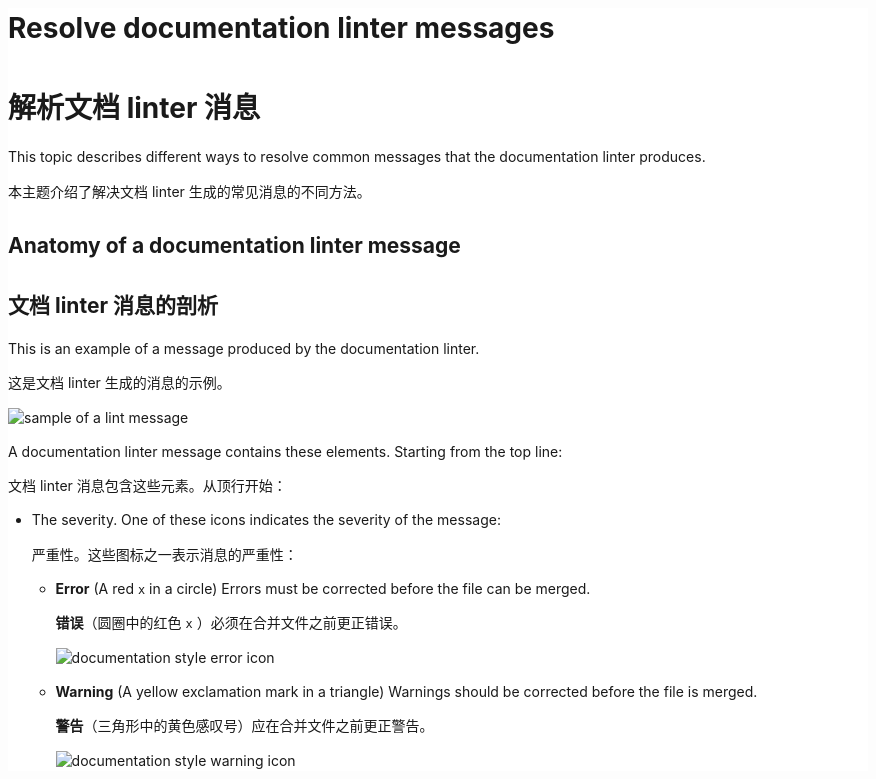# Resolve documentation linter messages

# 解析文档 linter 消息

This topic describes different ways to resolve common messages that the documentation linter produces.

本主题介绍了解决文档 linter 生成的常见消息的不同方法。

## Anatomy of a documentation linter message

## 文档 linter 消息的剖析

This is an example of a message produced by the documentation linter.

这是文档 linter 生成的消息的示例。

<div class="lightbox">

<img alt="sample of a lint message" src="generated/images/guide/docs-lint-errors/sample-lint-error.png">

</div>

A documentation linter message contains these elements.
Starting from the top line:

文档 linter 消息包含这些元素。从顶行开始：







* The severity.
  One of these icons indicates the severity of the message:

  严重性。这些图标之一表示消息的严重性：

  * **Error** \(A red `x` in a circle\)
    Errors must be corrected before the file can be merged.

    **错误**（圆圈中的红色 `x` ）必须在合并文件之前更正错误。

    <div class="lightbox">

    <img alt="documentation style error icon" src="generated/images/guide/docs-lint-errors/lint-error-icon.png">

    </div>

  * **Warning** \(A yellow exclamation mark in a triangle\)
    Warnings should be corrected before the file is merged.

    **警告**（三角形中的黄色感叹号）应在合并文件之前更正警告。

    <div class="lightbox">

    <img alt="documentation style warning icon" src="generated/images/guide/docs-lint-errors/lint-warn-icon.png">
